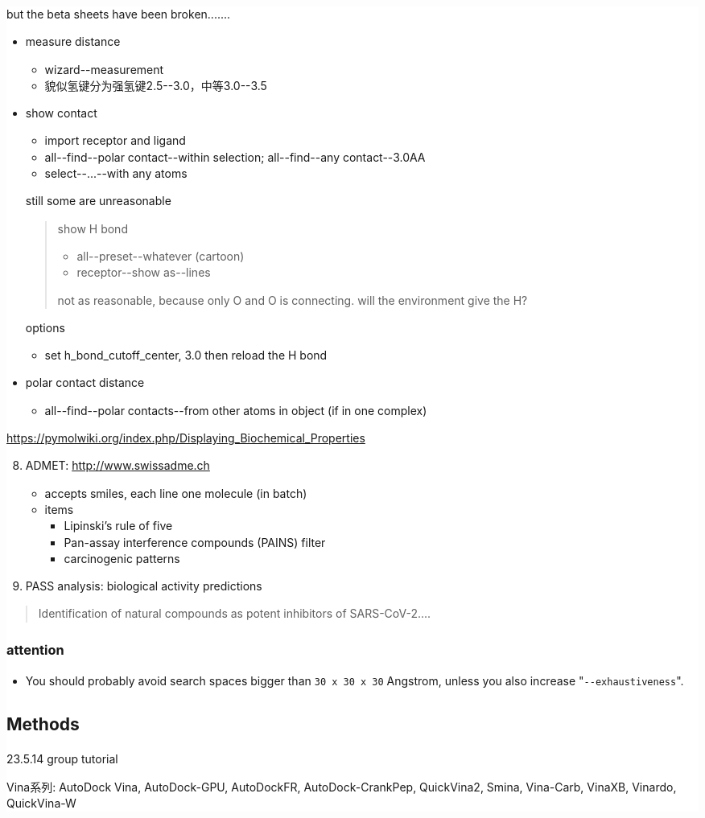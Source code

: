    but the beta sheets have been broken.......

   - measure distance
     
     - wizard--measurement
     - 貌似氢键分为强氢键2.5--3.0，中等3.0--3.5
     
   - show contact

     - import receptor and ligand
     - all--find--polar contact--within selection; all--find--any contact--3.0AA
     - select--...--with any atoms

     still some are unreasonable

     > show H bond
     >
     > - all--preset--whatever (cartoon)
     > - receptor--show as--lines
     >
     > not as reasonable, because only O and O is connecting. will the environment give the H?

     options

     - set h_bond_cutoff_center, 3.0    then reload the H bond

   - polar contact distance

     - all--find--polar contacts--from other atoms in object        (if in one complex)

   https://pymolwiki.org/index.php/Displaying_Biochemical_Properties

8. ADMET: http://www.swissadme.ch

   - accepts smiles, each line one molecule (in batch)
   - items
     - Lipinski’s rule of five
     - Pan-assay interference compounds (PAINS) filter
     - carcinogenic patterns 

9. PASS analysis: biological activity predictions

> Identification of natural compounds as potent inhibitors of SARS-CoV-2....





### attention

- You should probably avoid search spaces bigger than  `30 x 30 x 30` Angstrom, unless you also increase "`--exhaustiveness`".



## Methods

23.5.14 group tutorial

Vina系列:
AutoDock Vina, AutoDock-GPU, AutoDockFR, AutoDock-CrankPep, QuickVina2, Smina, Vina-Carb, VinaXB, Vinardo, QuickVina-W
